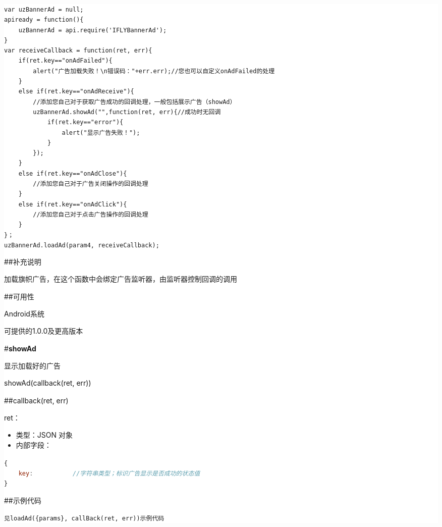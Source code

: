 	var uzBannerAd = null;
	apiready = function(){
    	uzBannerAd = api.require('IFLYBannerAd');
    }
    var receiveCallback = function(ret, err){
		if(ret.key=="onAdFailed"){
    		alert("广告加载失败！\n错误码："+err.err);//您也可以自定义onAdFailed的处理
    	}
    	else if(ret.key=="onAdReceive"){
    		//添加您自己对于获取广告成功的回调处理，一般包括展示广告（showAd）
    		uzBannerAd.showAd("",function(ret, err){//成功时无回调
    			if(ret.key=="error"){
    				alert("显示广告失败！");
    			}
    		});
    	}
    	else if(ret.key=="onAdClose"){
    		//添加您自己对于广告关闭操作的回调处理
    	}
    	else if(ret.key=="onAdClick"){
    		//添加您自己对于点击广告操作的回调处理
    	}
	}；
	uzBannerAd.loadAd(param4, receiveCallback);

##补充说明

加载旗帜广告，在这个函数中会绑定广告监听器，由监听器控制回调的调用

##可用性

Android系统

可提供的1.0.0及更高版本


#**showAd**<div id="4"></div>

显示加载好的广告

showAd(callback(ret, err))

##callback(ret, err)

ret：

- 类型：JSON 对象
- 内部字段：

```js
{
    key:		   //字符串类型；标识广告显示是否成功的状态值
}
```

##示例代码

	见loadAd({params}, callBack(ret, err))示例代码
